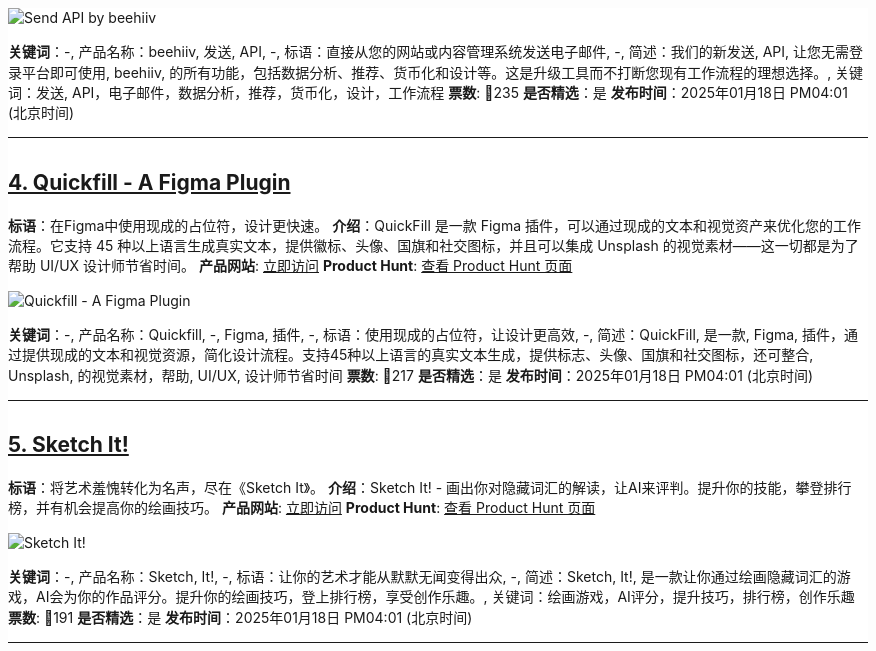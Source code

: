 ![Send API by beehiiv](https://ph-files.imgix.net/e518bfeb-9e1f-4a2e-aace-4cfd8bc12566.png?auto=format&fit=crop&frame=1&h=512&w=1024)

**关键词**：-, 产品名称：beehiiv, 发送, API, -, 标语：直接从您的网站或内容管理系统发送电子邮件, -, 简述：我们的新发送, API, 让您无需登录平台即可使用, beehiiv, 的所有功能，包括数据分析、推荐、货币化和设计等。这是升级工具而不打断您现有工作流程的理想选择。, 关键词：发送, API，电子邮件，数据分析，推荐，货币化，设计，工作流程
**票数**: 🔺235
**是否精选**：是
**发布时间**：2025年01月18日 PM04:01 (北京时间)

---

## [4. Quickfill - A Figma Plugin](https://www.producthunt.com/posts/quickfill-a-figma-plugin?utm_campaign=producthunt-api&utm_medium=api-v2&utm_source=Application%3A+nextauth+%28ID%3A+151633%29)
**标语**：在Figma中使用现成的占位符，设计更快速。
**介绍**：QuickFill 是一款 Figma 插件，可以通过现成的文本和视觉资产来优化您的工作流程。它支持 45 种以上语言生成真实文本，提供徽标、头像、国旗和社交图标，并且可以集成 Unsplash 的视觉素材——这一切都是为了帮助 UI/UX 设计师节省时间。
**产品网站**: [立即访问](https://www.producthunt.com/r/YTRTZ6INCQSZEB?utm_campaign=producthunt-api&utm_medium=api-v2&utm_source=Application%3A+nextauth+%28ID%3A+151633%29)
**Product Hunt**: [查看 Product Hunt 页面](https://www.producthunt.com/posts/quickfill-a-figma-plugin?utm_campaign=producthunt-api&utm_medium=api-v2&utm_source=Application%3A+nextauth+%28ID%3A+151633%29)

![Quickfill - A Figma Plugin](https://ph-files.imgix.net/da23e9f4-2de4-4d71-b4e2-8fad77eb5a74.jpeg?auto=format&fit=crop&frame=1&h=512&w=1024)

**关键词**：-, 产品名称：Quickfill, -, Figma, 插件, -, 标语：使用现成的占位符，让设计更高效, -, 简述：QuickFill, 是一款, Figma, 插件，通过提供现成的文本和视觉资源，简化设计流程。支持45种以上语言的真实文本生成，提供标志、头像、国旗和社交图标，还可整合, Unsplash, 的视觉素材，帮助, UI/UX, 设计师节省时间
**票数**: 🔺217
**是否精选**：是
**发布时间**：2025年01月18日 PM04:01 (北京时间)

---

## [5. Sketch It!](https://www.producthunt.com/posts/sketch-it?utm_campaign=producthunt-api&utm_medium=api-v2&utm_source=Application%3A+nextauth+%28ID%3A+151633%29)
**标语**：将艺术羞愧转化为名声，尽在《Sketch It》。
**介绍**：Sketch It! - 画出你对隐藏词汇的解读，让AI来评判。提升你的技能，攀登排行榜，并有机会提高你的绘画技巧。
**产品网站**: [立即访问](https://www.producthunt.com/r/MVH4GA2S6K62HD?utm_campaign=producthunt-api&utm_medium=api-v2&utm_source=Application%3A+nextauth+%28ID%3A+151633%29)
**Product Hunt**: [查看 Product Hunt 页面](https://www.producthunt.com/posts/sketch-it?utm_campaign=producthunt-api&utm_medium=api-v2&utm_source=Application%3A+nextauth+%28ID%3A+151633%29)

![Sketch It!](https://ph-files.imgix.net/503cfba9-5bf9-4ad5-9d3d-cd85ddd865d2.png?auto=format&fit=crop&frame=1&h=512&w=1024)

**关键词**：-, 产品名称：Sketch, It!, -, 标语：让你的艺术才能从默默无闻变得出众, -, 简述：Sketch, It!, 是一款让你通过绘画隐藏词汇的游戏，AI会为你的作品评分。提升你的绘画技巧，登上排行榜，享受创作乐趣。, 关键词：绘画游戏，AI评分，提升技巧，排行榜，创作乐趣
**票数**: 🔺191
**是否精选**：是
**发布时间**：2025年01月18日 PM04:01 (北京时间)

---
